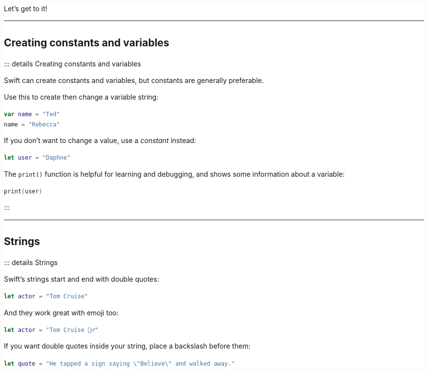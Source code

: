 Let’s get to it!

<VidStack 
  src="youtube/n5X_V81OYnQ" 
  title="Learn the Essentials of Swift in one hour"/>

---

## Creating constants and variables

::: details Creating constants and variables

Swift can create constants and variables, but constants are generally preferable.

Use this to create then change a variable string:

```swift
var name = "Ted"
name = "Rebecca"
```

If you don’t want to change a value, use a _constant_ instead:

```swift
let user = "Daphne"
```

The `print()` function is helpful for learning and debugging, and shows some information about a variable:

```swift
print(user)
```


:::

---

## Strings

::: details Strings

Swift’s strings start and end with double quotes:

```swift
let actor = "Tom Cruise"
```

And they work great with emoji too:

```swift
let actor = "Tom Cruise 🏃‍♂️"
```

If you want double quotes inside your string, place a backslash before them:

```swift
let quote = "He tapped a sign saying \"Believe\" and walked away."
```
